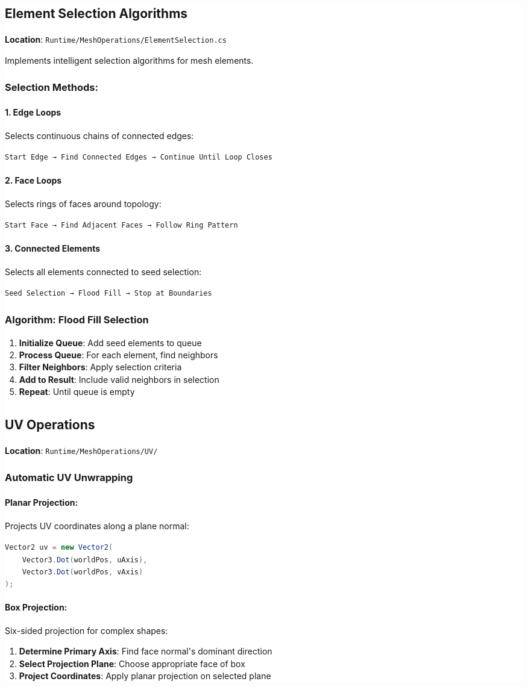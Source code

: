 ## Element Selection Algorithms

**Location**: `Runtime/MeshOperations/ElementSelection.cs`

Implements intelligent selection algorithms for mesh elements.

### Selection Methods:

#### 1. Edge Loops
Selects continuous chains of connected edges:
```
Start Edge → Find Connected Edges → Continue Until Loop Closes
```

#### 2. Face Loops  
Selects rings of faces around topology:
```
Start Face → Find Adjacent Faces → Follow Ring Pattern
```

#### 3. Connected Elements
Selects all elements connected to seed selection:
```
Seed Selection → Flood Fill → Stop at Boundaries
```

### Algorithm: Flood Fill Selection
1. **Initialize Queue**: Add seed elements to queue
2. **Process Queue**: For each element, find neighbors
3. **Filter Neighbors**: Apply selection criteria
4. **Add to Result**: Include valid neighbors in selection
5. **Repeat**: Until queue is empty

## UV Operations

**Location**: `Runtime/MeshOperations/UV/`

### Automatic UV Unwrapping

#### Planar Projection:
Projects UV coordinates along a plane normal:
```csharp
Vector2 uv = new Vector2(
    Vector3.Dot(worldPos, uAxis),
    Vector3.Dot(worldPos, vAxis)
);
```

#### Box Projection:
Six-sided projection for complex shapes:
1. **Determine Primary Axis**: Find face normal's dominant direction
2. **Select Projection Plane**: Choose appropriate face of box
3. **Project Coordinates**: Apply planar projection on selected plane
